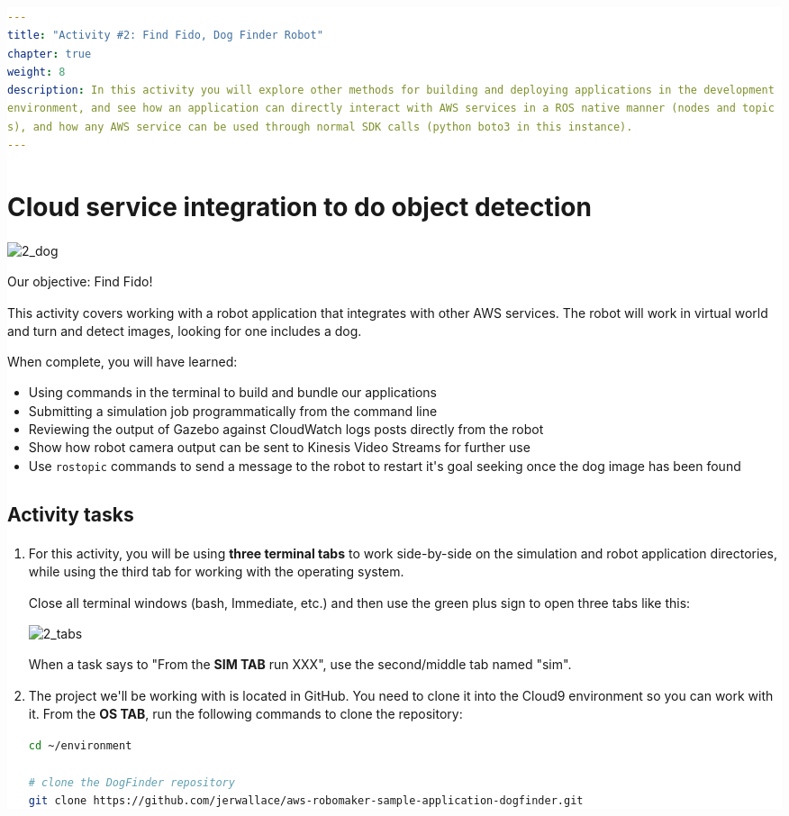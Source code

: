 ```yaml
---
title: "Activity #2: Find Fido, Dog Finder Robot"
chapter: true
weight: 8
description: In this activity you will explore other methods for building and deploying applications in the development environment, and see how an application can directly interact with AWS services in a ROS native manner (nodes and topics), and how any AWS service can be used through normal SDK calls (python boto3 in this instance).
---
```


# Cloud service integration to do object detection

![2_dog](../../images/2_dog.jpg)

Our objective: Find Fido!

This activity covers working with a robot application that integrates with other AWS services. The robot will work in virtual world and turn and detect images, looking for one includes a dog.

When complete, you will have learned:

* Using commands in the terminal to build and bundle our applications
* Submitting a simulation job programmatically from the command line
* Reviewing the output of Gazebo against CloudWatch logs posts directly from the robot
* Show how robot camera output can be sent to Kinesis Video Streams for further use
* Use `rostopic` commands to send a message to the robot to restart it's goal seeking once the dog image has been found

## Activity tasks


1. For this activity, you will be using **three terminal tabs** to work side-by-side on the simulation and robot application directories, while using the third tab for working with the operating system.

    Close all terminal windows (bash, Immediate, etc.)  and then use the green plus sign to open three tabs like this:

    ![2_tabs](../../images/2_tabs.png)

    When a task says to "From the **SIM TAB** run XXX", use the second/middle tab named "sim".

2. The project we'll be working with is located in GitHub.  You need to clone it into the Cloud9 environment so you can work with it.  From the **OS TAB**, run the following commands to clone the repository:

    ```bash
    cd ~/environment

    # clone the DogFinder repository
    git clone https://github.com/jerwallace/aws-robomaker-sample-application-dogfinder.git
    ```
